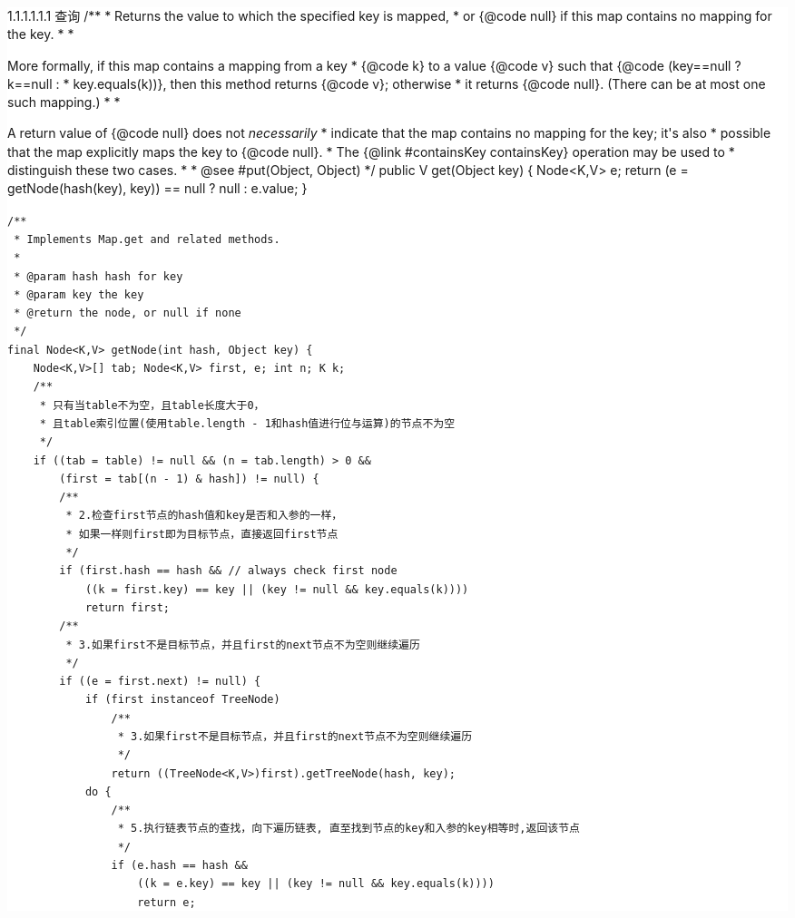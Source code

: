 </div>



1.1.1.1.1.1	查询
    /**
     * Returns the value to which the specified key is mapped,
     * or {@code null} if this map contains no mapping for the key.
     *
     * <p>More formally, if this map contains a mapping from a key
     * {@code k} to a value {@code v} such that {@code (key==null ? k==null :
     * key.equals(k))}, then this method returns {@code v}; otherwise
     * it returns {@code null}.  (There can be at most one such mapping.)
     *
     * <p>A return value of {@code null} does not <i>necessarily</i>
     * indicate that the map contains no mapping for the key; it's also
     * possible that the map explicitly maps the key to {@code null}.
     * The {@link #containsKey containsKey} operation may be used to
     * distinguish these two cases.
     *
     * @see #put(Object, Object)
     */
    public V get(Object key) {
        Node<K,V> e;
        return (e = getNode(hash(key), key)) == null ? null : e.value;
    }

    /**
     * Implements Map.get and related methods.
     *
     * @param hash hash for key
     * @param key the key
     * @return the node, or null if none
     */
    final Node<K,V> getNode(int hash, Object key) {
        Node<K,V>[] tab; Node<K,V> first, e; int n; K k;
        /**
         * 只有当table不为空，且table长度大于0，
         * 且table索引位置(使用table.length - 1和hash值进行位与运算)的节点不为空
         */
        if ((tab = table) != null && (n = tab.length) > 0 &&
            (first = tab[(n - 1) & hash]) != null) {
        	/**
        	 * 2.检查first节点的hash值和key是否和入参的一样，
        	 * 如果一样则first即为目标节点，直接返回first节点
        	 */
            if (first.hash == hash && // always check first node
                ((k = first.key) == key || (key != null && key.equals(k))))
                return first;
            /**
             * 3.如果first不是目标节点，并且first的next节点不为空则继续遍历
             */
            if ((e = first.next) != null) {
                if (first instanceof TreeNode)
                	/**
                	 * 3.如果first不是目标节点，并且first的next节点不为空则继续遍历
                	 */
                    return ((TreeNode<K,V>)first).getTreeNode(hash, key);
                do {
                	/**
                	 * 5.执行链表节点的查找，向下遍历链表, 直至找到节点的key和入参的key相等时,返回该节点
                	 */
                    if (e.hash == hash &&
                        ((k = e.key) == key || (key != null && key.equals(k))))
                        return e;